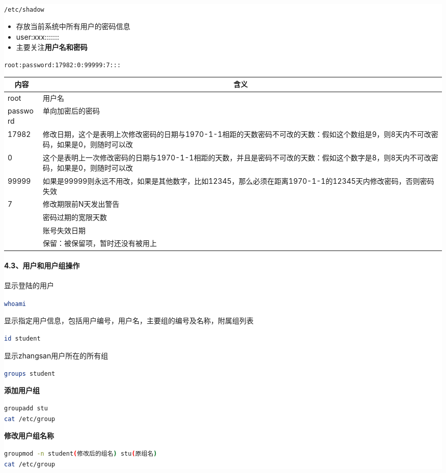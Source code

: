 `/etc/shadow`

* 存放当前系统中所有用户的密码信息
* user:xxx:::::::
* 主要关注**用户名和密码**

`root:password:17982:0:99999:7:::`

| 内容     | 含义                                                         |
| -------- | ------------------------------------------------------------ |
| root     | 用户名                                                       |
| password | 单向加密后的密码                                             |
| 17982    | 修改日期，这个是表明上次修改密码的日期与1970-1-1相距的天数密码不可改的天数：假如这个数组是9，则8天内不可改密码，如果是0，则随时可以改 |
| 0        | 这个是表明上一次修改密码的日期与1970-1-1相距的天数，并且是密码不可改的天数：假如这个数字是8，则8天内不可改密码，如果是0，则随时可以改 |
| 99999    | 如果是99999则永远不用改，如果是其他数字，比如12345，那么必须在距离1970-1-1的12345天内修改密码，否则密码失效 |
| 7        | 修改期限前N天发出警告                                        |
|          | 密码过期的宽限天数                                           |
|          | 账号失效日期                                                 |
|          | 保留：被保留项，暂时还没有被用上                             |

#### 4.3、用户和用户组操作

显示登陆的用户

```bash
whoami
```

显示指定用户信息，包括用户编号，用户名，主要组的编号及名称，附属组列表

```bash
id student
```

显示zhangsan用户所在的所有组

```bash
groups student 
```

**添加用户组**

```bash
groupadd stu 
cat /etc/group
```

**修改用户组名称**

```bash
groupmod -n student(修改后的组名) stu(原组名)
cat /etc/group
```
